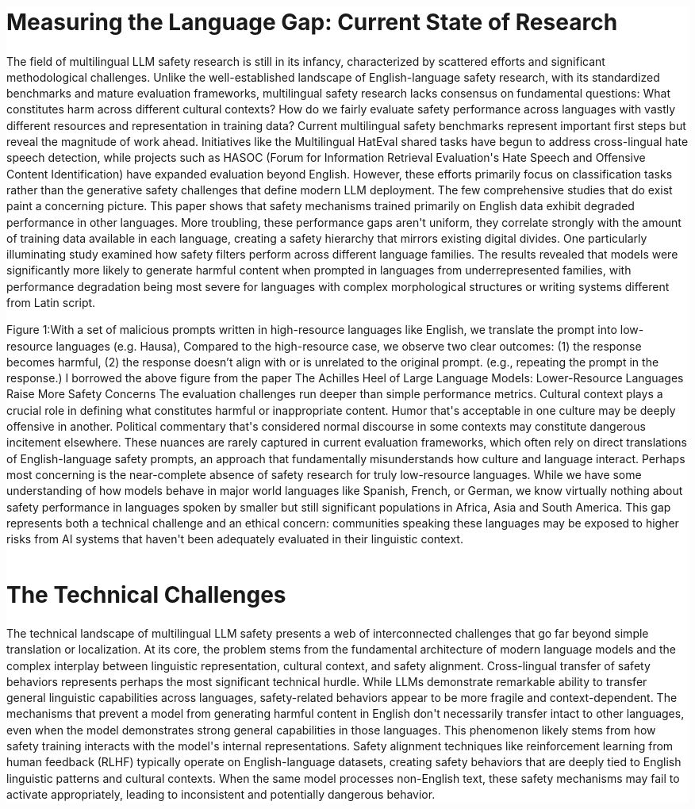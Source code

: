 # Measuring the Language Gap: Current State of Research
The field of multilingual LLM safety research is still in its infancy, characterized by scattered efforts and significant methodological challenges. Unlike the well-established landscape of English-language safety research, with its standardized benchmarks and mature evaluation frameworks, multilingual safety research lacks consensus on fundamental questions: What constitutes harm across different cultural contexts? How do we fairly evaluate safety performance across languages with vastly different resources and representation in training data?
Current multilingual safety benchmarks represent important first steps but reveal the magnitude of work ahead. Initiatives like the Multilingual HatEval shared tasks have begun to address cross-lingual hate speech detection, while projects such as HASOC (Forum for Information Retrieval Evaluation's Hate Speech and Offensive Content Identification) have expanded evaluation beyond English. However, these efforts primarily focus on classification tasks rather than the generative safety challenges that define modern LLM deployment.
The few comprehensive studies that do exist paint a concerning picture. This paper shows that safety mechanisms trained primarily on English data exhibit degraded performance in other languages. More troubling, these performance gaps aren't uniform, they correlate strongly with the amount of training data available in each language, creating a safety hierarchy that mirrors existing digital divides.
One particularly illuminating study examined how safety filters perform across different language families. The results revealed that models were significantly more likely to generate harmful content when prompted in languages from underrepresented families, with performance degradation being most severe for languages with complex morphological structures or writing systems different from Latin script.

Figure 1:With a set of malicious prompts written in high-resource languages like English, we translate the prompt into low-resource languages (e.g. Hausa), Compared to the high-resource case, we observe two clear outcomes: (1) the response becomes harmful, (2) the response doesn’t align with or is unrelated to the original prompt. (e.g., repeating the prompt in the response.)
I borrowed the above figure from the paper The Achilles Heel of Large Language Models: Lower-Resource Languages Raise More Safety Concerns 
The evaluation challenges run deeper than simple performance metrics. Cultural context plays a crucial role in defining what constitutes harmful or inappropriate content. Humor that's acceptable in one culture may be deeply offensive in another. Political commentary that's considered normal discourse in some contexts may constitute dangerous incitement elsewhere. These nuances are rarely captured in current evaluation frameworks, which often rely on direct translations of English-language safety prompts, an approach that fundamentally misunderstands how culture and language interact.
Perhaps most concerning is the near-complete absence of safety research for truly low-resource languages. While we have some understanding of how models behave in major world languages like Spanish, French, or German, we know virtually nothing about safety performance in languages spoken by smaller but still significant populations in Africa, Asia and South America. This gap represents both a technical challenge and an ethical concern: communities speaking these languages may be exposed to higher risks from AI systems that haven't been adequately evaluated in their linguistic context.

# The Technical Challenges
The technical landscape of multilingual LLM safety presents a web of interconnected challenges that go far beyond simple translation or localization. At its core, the problem stems from the fundamental architecture of modern language models and the complex interplay between linguistic representation, cultural context, and safety alignment.
Cross-lingual transfer of safety behaviors represents perhaps the most significant technical hurdle. While LLMs demonstrate remarkable ability to transfer general linguistic capabilities across languages, safety-related behaviors appear to be more fragile and context-dependent. The mechanisms that prevent a model from generating harmful content in English don't necessarily transfer intact to other languages, even when the model demonstrates strong general capabilities in those languages.
This phenomenon likely stems from how safety training interacts with the model's internal representations. Safety alignment techniques like reinforcement learning from human feedback (RLHF) typically operate on English-language datasets, creating safety behaviors that are deeply tied to English linguistic patterns and cultural contexts. When the same model processes non-English text, these safety mechanisms may fail to activate appropriately, leading to inconsistent and potentially dangerous behavior.
